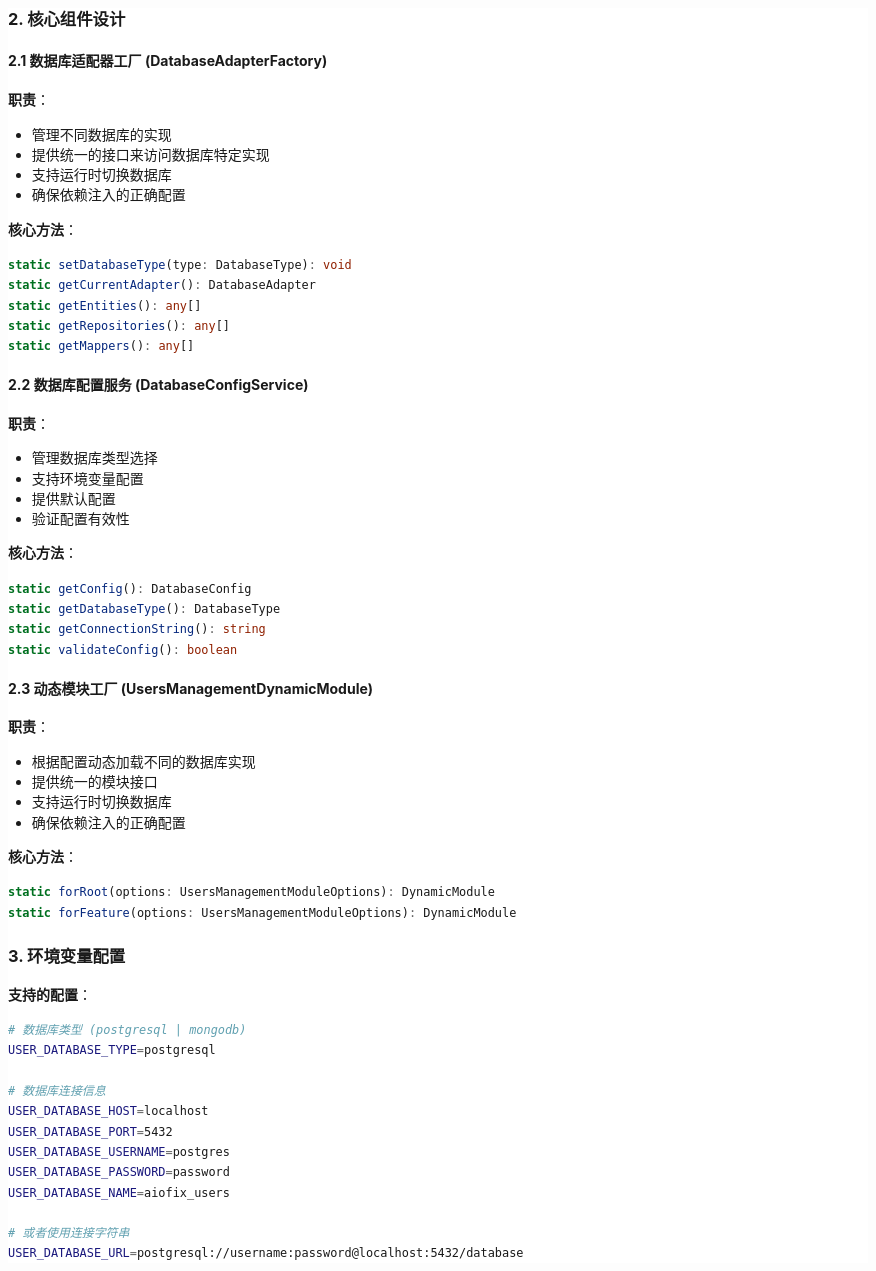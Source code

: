 ### 2. 核心组件设计

#### 2.1 数据库适配器工厂 (DatabaseAdapterFactory)

**职责**：
- 管理不同数据库的实现
- 提供统一的接口来访问数据库特定实现
- 支持运行时切换数据库
- 确保依赖注入的正确配置

**核心方法**：
```typescript
static setDatabaseType(type: DatabaseType): void
static getCurrentAdapter(): DatabaseAdapter
static getEntities(): any[]
static getRepositories(): any[]
static getMappers(): any[]
```

#### 2.2 数据库配置服务 (DatabaseConfigService)

**职责**：
- 管理数据库类型选择
- 支持环境变量配置
- 提供默认配置
- 验证配置有效性

**核心方法**：
```typescript
static getConfig(): DatabaseConfig
static getDatabaseType(): DatabaseType
static getConnectionString(): string
static validateConfig(): boolean
```

#### 2.3 动态模块工厂 (UsersManagementDynamicModule)

**职责**：
- 根据配置动态加载不同的数据库实现
- 提供统一的模块接口
- 支持运行时切换数据库
- 确保依赖注入的正确配置

**核心方法**：
```typescript
static forRoot(options: UsersManagementModuleOptions): DynamicModule
static forFeature(options: UsersManagementModuleOptions): DynamicModule
```

### 3. 环境变量配置

**支持的配置**：
```bash
# 数据库类型 (postgresql | mongodb)
USER_DATABASE_TYPE=postgresql

# 数据库连接信息
USER_DATABASE_HOST=localhost
USER_DATABASE_PORT=5432
USER_DATABASE_USERNAME=postgres
USER_DATABASE_PASSWORD=password
USER_DATABASE_NAME=aiofix_users

# 或者使用连接字符串
USER_DATABASE_URL=postgresql://username:password@localhost:5432/database
```
